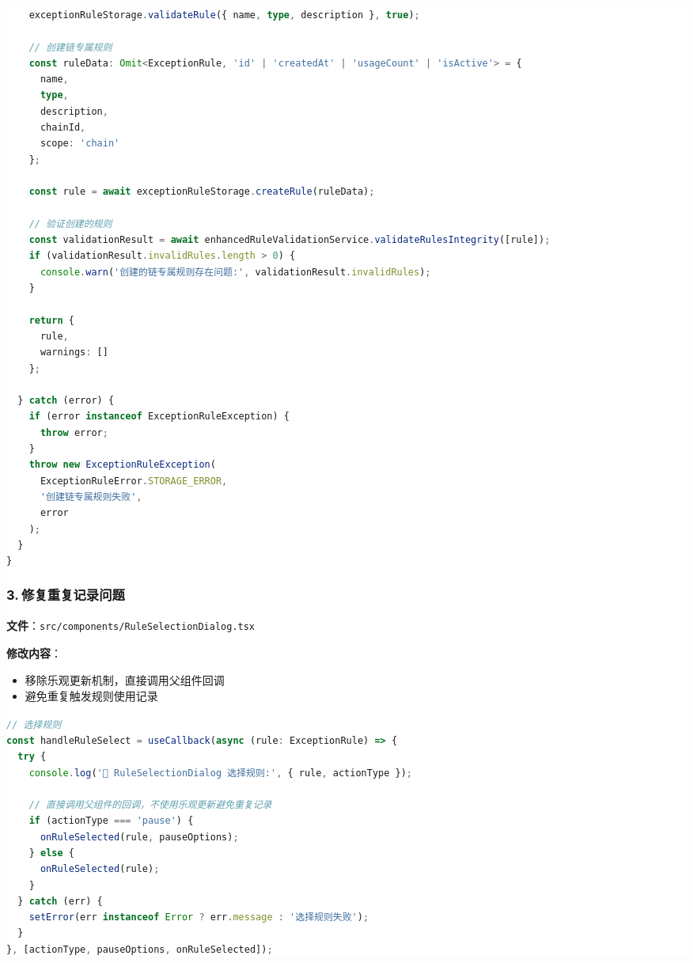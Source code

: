 ```typescript
    exceptionRuleStorage.validateRule({ name, type, description }, true);

    // 创建链专属规则
    const ruleData: Omit<ExceptionRule, 'id' | 'createdAt' | 'usageCount' | 'isActive'> = {
      name,
      type,
      description,
      chainId,
      scope: 'chain'
    };

    const rule = await exceptionRuleStorage.createRule(ruleData);

    // 验证创建的规则
    const validationResult = await enhancedRuleValidationService.validateRulesIntegrity([rule]);
    if (validationResult.invalidRules.length > 0) {
      console.warn('创建的链专属规则存在问题:', validationResult.invalidRules);
    }

    return {
      rule,
      warnings: []
    };

  } catch (error) {
    if (error instanceof ExceptionRuleException) {
      throw error;
    }
    throw new ExceptionRuleException(
      ExceptionRuleError.STORAGE_ERROR,
      '创建链专属规则失败',
      error
    );
  }
}
```

### 3. 修复重复记录问题

**文件**：`src/components/RuleSelectionDialog.tsx`

**修改内容**：
- 移除乐观更新机制，直接调用父组件回调
- 避免重复触发规则使用记录

```typescript
// 选择规则
const handleRuleSelect = useCallback(async (rule: ExceptionRule) => {
  try {
    console.log('🔧 RuleSelectionDialog 选择规则:', { rule, actionType });
    
    // 直接调用父组件的回调，不使用乐观更新避免重复记录
    if (actionType === 'pause') {
      onRuleSelected(rule, pauseOptions);
    } else {
      onRuleSelected(rule);
    }
  } catch (err) {
    setError(err instanceof Error ? err.message : '选择规则失败');
  }
}, [actionType, pauseOptions, onRuleSelected]);
```
